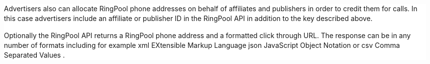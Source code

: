 Advertisers also can allocate RingPool phone addresses on behalf of affiliates and publishers in order to credit them for calls. In this case advertisers include an affiliate or publisher ID in the RingPool API in addition to the key described above.

Optionally the RingPool API returns a RingPool phone address and a formatted click through URL. The response can be in any number of formats including for example xml EXtensible Markup Language json JavaScript Object Notation or csv Comma Separated Values .

